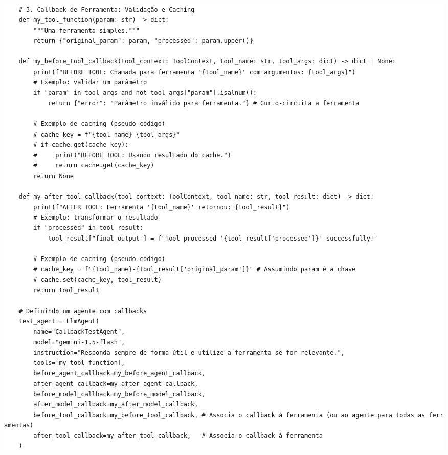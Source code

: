         # 3. Callback de Ferramenta: Validação e Caching
        def my_tool_function(param: str) -> dict:
            """Uma ferramenta simples."""
            return {"original_param": param, "processed": param.upper()}

        def my_before_tool_callback(tool_context: ToolContext, tool_name: str, tool_args: dict) -> dict | None:
            print(f"BEFORE TOOL: Chamada para ferramenta '{tool_name}' com argumentos: {tool_args}")
            # Exemplo: validar um parâmetro
            if "param" in tool_args and not tool_args["param"].isalnum():
                return {"error": "Parâmetro inválido para ferramenta."} # Curto-circuita a ferramenta
            
            # Exemplo de caching (pseudo-código)
            # cache_key = f"{tool_name}-{tool_args}"
            # if cache.get(cache_key):
            #     print("BEFORE TOOL: Usando resultado do cache.")
            #     return cache.get(cache_key)
            return None

        def my_after_tool_callback(tool_context: ToolContext, tool_name: str, tool_result: dict) -> dict:
            print(f"AFTER TOOL: Ferramenta '{tool_name}' retornou: {tool_result}")
            # Exemplo: transformar o resultado
            if "processed" in tool_result:
                tool_result["final_output"] = f"Tool processed '{tool_result['processed']}' successfully!"
            
            # Exemplo de caching (pseudo-código)
            # cache_key = f"{tool_name}-{tool_result['original_param']}" # Assumindo param é a chave
            # cache.set(cache_key, tool_result)
            return tool_result

        # Definindo um agente com callbacks
        test_agent = LlmAgent(
            name="CallbackTestAgent",
            model="gemini-1.5-flash",
            instruction="Responda sempre de forma útil e utilize a ferramenta se for relevante.",
            tools=[my_tool_function],
            before_agent_callback=my_before_agent_callback,
            after_agent_callback=my_after_agent_callback,
            before_model_callback=my_before_model_callback,
            after_model_callback=my_after_model_callback,
            before_tool_callback=my_before_tool_callback, # Associa o callback à ferramenta (ou ao agente para todas as ferramentas)
            after_tool_callback=my_after_tool_callback,   # Associa o callback à ferramenta
        )
